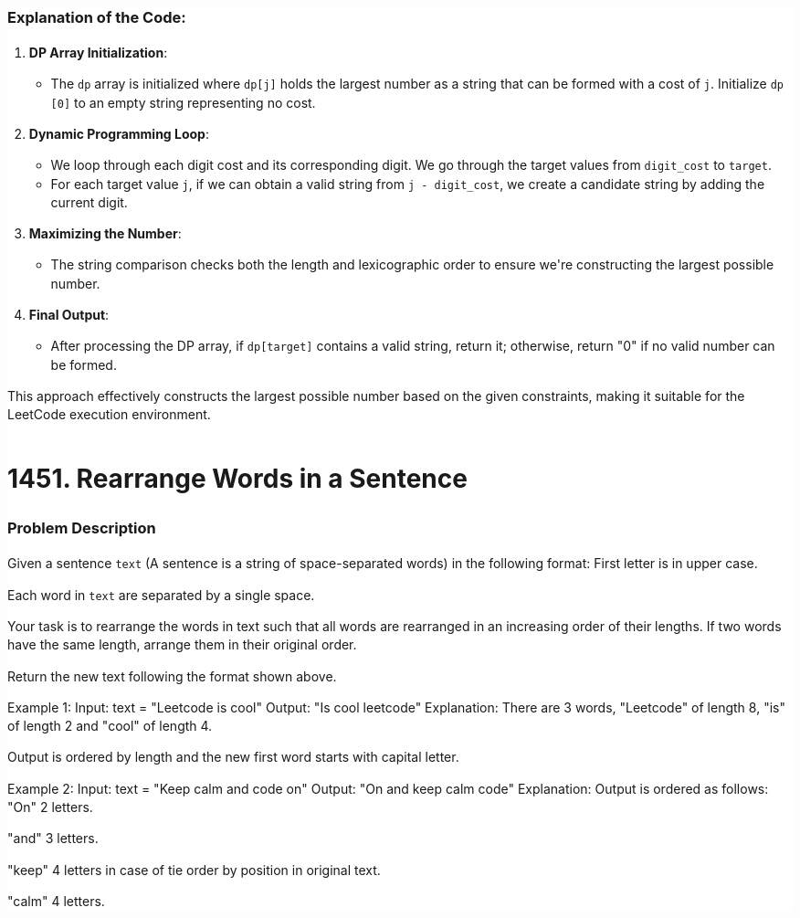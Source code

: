 ### Explanation of the Code:

1. **DP Array Initialization**: 
    - The `dp` array is initialized where `dp[j]` holds the largest number as a string that can be formed with a cost of `j`. Initialize `dp[0]` to an empty string representing no cost.

2. **Dynamic Programming Loop**:
    - We loop through each digit cost and its corresponding digit. We go through the target values from `digit_cost` to `target`. 
    - For each target value `j`, if we can obtain a valid string from `j - digit_cost`, we create a candidate string by adding the current digit.

3. **Maximizing the Number**:
    - The string comparison checks both the length and lexicographic order to ensure we're constructing the largest possible number.

4. **Final Output**:
    - After processing the DP array, if `dp[target]` contains a valid string, return it; otherwise, return "0" if no valid number can be formed.

This approach effectively constructs the largest possible number based on the given constraints, making it suitable for the LeetCode execution environment.

# 1451. Rearrange Words in a Sentence

### Problem Description 
Given a sentence `text` (A sentence is a string of space-separated words) in the following format:
First letter is in upper case.

Each word in `text` are separated by a single space.

Your task is to rearrange the words in text such that all words are rearranged in an increasing order of their lengths. If two words have the same length, arrange them in their original order.

Return the new text following the format shown above.


Example 1:
Input: text = "Leetcode is cool"
Output: "Is cool leetcode"
Explanation: There are 3 words, "Leetcode" of length 8, "is" of length 2 and "cool" of length 4.

Output is ordered by length and the new first word starts with capital letter.

Example 2:
Input: text = "Keep calm and code on"
Output: "On and keep calm code"
Explanation: Output is ordered as follows:
"On" 2 letters.

"and" 3 letters.

"keep" 4 letters in case of tie order by position in original text.

"calm" 4 letters.
